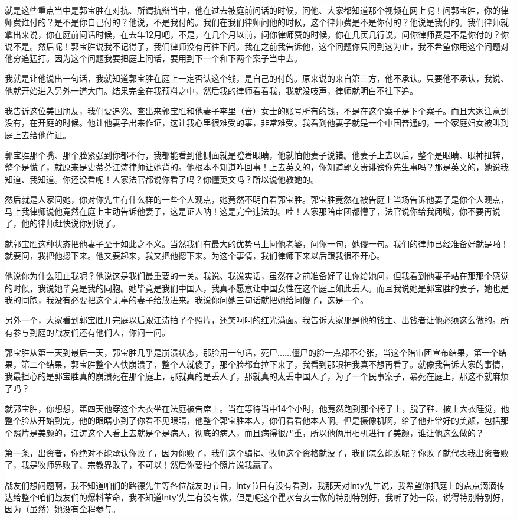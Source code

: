 


就是这些重点当中是郭宝胜在对抗、所谓抗辩当中，他在过去被庭前问话的时候，问他、大家都知道那个视频在网上呢！问郭宝胜，你的律师费谁付的？是不是你自己付的？他说，不是我付的。我们在我们律师问他的时候，这个律师费是不是你付的？他说是我付的。我们律师就拿出来说，你在庭前问话时候，在去年12月吧，不是，在几个月以前，问你律师费的时候，你在几页几行说，问你律师费是不是你付的？你说不是。然后呢！郭宝胜说我不记得了，我们律师没有再往下问。我在之前我告诉他，这个问题你只问到这为止，我不希望你用这个问题对他穷追猛打。因为这个问题我要把庭上问话，要用到下一个和下两个案子当中去。




我就是让他说出一句话，我就知道郭宝胜在庭上一定否认这个钱，是自己的付的。原来说的来自第三方，他不承认。只要他不承认，我说、他就开始进入另外一道大门。结果完全在我预料之中，然后我的律师看看我，我就没吱声，律师就明白不往下追。




我告诉这位美国朋友，我们要追究、查出来郭宝胜和他妻子李里（音）女士的账号所有的钱，不是在这个案子是下个案子。而且大家注意到没有，在开庭的时候。他让他妻子出来作证，这让我心里很难受的事，非常难受。我看到他妻子就是一个中国普通的，一个家庭妇女被叫到庭上去给他作证。




郭宝胜那个嘴、那个脸紧张到你都不行，我都能看到他侧面就是瞪着眼睛，他就怕他妻子说错。他妻子上去以后，整个是眼睛、眼神扭转，整个是慌了，就原来是史蒂芬江涛律师让她背的。他根本不知道咋回事！上去英文的，你知道郭文贵诽谤你先生事吗？那是英文的，她说我知道、我知道。你还没看呢！人家法官都说你看了吗？你懂英文吗？所以说他教她的。




然后就是人家问她，你对你先生有什么样的一些个人观点，她竟然不明白看郭宝胜。郭宝胜竟然在被告庭上当场告诉他妻子是你个人观点，马上我律师说他竟然在庭上主动告诉他妻子，这是证人呐！这是完全违法的。哇！人家那陪审团都懵了，法官说你给我闭嘴，你不要再说了，他的律师赶快说你别说了。




就郭宝胜这种状态把他妻子至于如此之不义。当然我们有最大的优势马上问他老婆，问你一句，她傻一句。我们的律师已经准备好就是啪！就要问，我把他摁下来。他又要起来，我又把他摁下来。为这个事情，我们律师下来以后跟我很不开心。




他说你为什么阻止我呢？他说这是我们最重要的一关。我说、我说实话，虽然在之前准备好了让你给她问，但我看到他妻子站在那那个感觉的时候，我说她毕竟是我的同胞。她毕竟是我们中国人，我真不愿意让中国女性在这个庭上如此丢人。而且我说她是郭宝胜的妻子，她也是我的同胞，我没有必要把这个无辜的妻子给放进来。我说你问她三句话就把她给问傻了，这是一个。




另外一个，大家看到郭宝胜开完庭以后跟江涛拍了个照片，还笑呵呵的红光满面。我告诉大家那是他的钱主、出钱者让他必须这么做的。所有参与到庭的战友们还有他们人，你问一问。




郭宝胜从第一天到最后一天，郭宝胜几乎是崩溃状态，那脸用一句话，死尸……僵尸的脸一点都不夸张，当这个陪审团宣布结果，第一个结果，第二个结果，郭宝胜整个人快崩溃了，整个人就傻了，那个脸都耷拉下来了，我看到那眼神我真不想再看了。就像我告诉大家的事情，我最担心的是郭宝胜真的崩溃死在那个庭上，那就真的是丢人了，那就真的太丢中国人了，为了一个民事案子，暴死在庭上，那这不就麻烦了吗？




就郭宝胜，你想想，第四天他穿这个大衣坐在法庭被告席上。当在等待当中14个小时，他竟然跑到那个椅子上，脱了鞋、披上大衣睡觉，他整个脸从开始到完，他的眼睛小到了你看不见眼睛，他整个郭宝胜本人，你们看看他本人啊。但是摄像机啊，给了他非常好的美颜，包括那个照片是美颜的，江涛这个人看上去就是个是病人，彻底的病人，而且病得很严重，所以他俩用相机进行了美颜，谁让他这么做的？




第一条，出资者，你绝对不能承认你败了，因为你败了，我们这个骗捐、牧师这个资格就没了，我们怎么能败呢？你败了就代表我出资者败了，我是牧师界败了、宗教界败了，不可以！然后你要拍个照片说我赢了。




战友们想问题啊，我不知道咱们的路德先生等各位战友的节目，Inty节目有没有看到，我那天对Inty先生说，我希望你把庭上的点点滴滴传达给整个咱们战友们的爆料革命，我不知道Inty’先生有没有做，但是呢这个瞿水台女士做的特别特别好，我听了她一段，说得特别特别好，因为（虽然）她没有全程参与。



